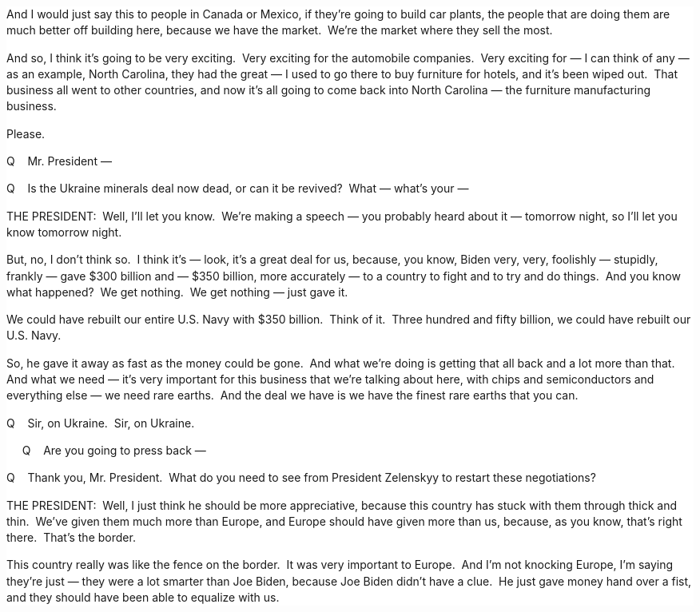 And I would just say this to people in Canada or Mexico, if they’re
going to build car plants, the people that are doing them are much
better off building here, because we have the market.  We’re the market
where they sell the most.    
  
And so, I think it’s going to be very exciting.  Very exciting for the
automobile companies.  Very exciting for — I can think of any — as an
example, North Carolina, they had the great — I used to go there to buy
furniture for hotels, and it’s been wiped out.  That business all went
to other countries, and now it’s all going to come back into North
Carolina — the furniture manufacturing business.  
  
Please.    
  
Q    Mr. President —  
  
Q    Is the Ukraine minerals deal now dead, or can it be revived?  What
— what’s your —  
  
THE PRESIDENT:  Well, I’ll let you know.  We’re making a speech — you
probably heard about it — tomorrow night, so I’ll let you know tomorrow
night.   
  
But, no, I don’t think so.  I think it’s — look, it’s a great deal for
us, because, you know, Biden very, very, foolishly — stupidly, frankly —
gave $300 billion and — $350 billion, more accurately — to a country to
fight and to try and do things.  And you know what happened?  We get
nothing.  We get nothing — just gave it.   
  
We could have rebuilt our entire U.S. Navy with $350 billion.  Think of
it.  Three hundred and fifty billion, we could have rebuilt our U.S.
Navy.  
  
So, he gave it away as fast as the money could be gone.  And what we’re
doing is getting that all back and a lot more than that.  And what we
need — it’s very important for this business that we’re talking about
here, with chips and semiconductors and everything else — we need rare
earths.  And the deal we have is we have the finest rare earths that you
can.   
  
Q    Sir, on Ukraine.  Sir, on Ukraine.

     Q    Are you going to press back —  
  
Q    Thank you, Mr. President.  What do you need to see from President
Zelenskyy to restart these negotiations?  
  
THE PRESIDENT:  Well, I just think he should be more appreciative,
because this country has stuck with them through thick and thin.  We’ve
given them much more than Europe, and Europe should have given more than
us, because, as you know, that’s right there.  That’s the border.   
  
This country really was like the fence on the border.  It was very
important to Europe.  And I’m not knocking Europe, I’m saying they’re
just — they were a lot smarter than Joe Biden, because Joe Biden didn’t
have a clue.  He just gave money hand over a fist, and they should have
been able to equalize with us.   
  